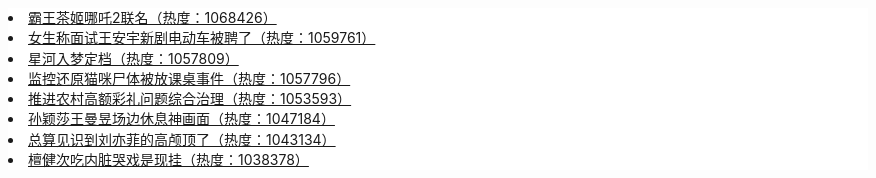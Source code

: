 <li>
<a href="https://s.weibo.com/weibo?q=%23%E9%9C%B8%E7%8E%8B%E8%8C%B6%E5%A7%AC%E5%93%AA%E5%90%922%E8%81%94%E5%90%8D%23" target="weibo">
霸王茶姬哪吒2联名（热度：1068426）
</a>
</li>

<li>
<a href="https://s.weibo.com/weibo?q=%23%E5%A5%B3%E7%94%9F%E7%A7%B0%E9%9D%A2%E8%AF%95%E7%8E%8B%E5%AE%89%E5%AE%87%E6%96%B0%E5%89%A7%E7%94%B5%E5%8A%A8%E8%BD%A6%E8%A2%AB%E8%81%98%E4%BA%86%23" target="weibo">
女生称面试王安宇新剧电动车被聘了（热度：1059761）
</a>
</li>

<li>
<a href="https://s.weibo.com/weibo?q=%23%E6%98%9F%E6%B2%B3%E5%85%A5%E6%A2%A6%E5%AE%9A%E6%A1%A3%23" target="weibo">
星河入梦定档（热度：1057809）
</a>
</li>

<li>
<a href="https://s.weibo.com/weibo?q=%23%E7%9B%91%E6%8E%A7%E8%BF%98%E5%8E%9F%E7%8C%AB%E5%92%AA%E5%B0%B8%E4%BD%93%E8%A2%AB%E6%94%BE%E8%AF%BE%E6%A1%8C%E4%BA%8B%E4%BB%B6%23" target="weibo">
监控还原猫咪尸体被放课桌事件（热度：1057796）
</a>
</li>

<li>
<a href="https://s.weibo.com/weibo?q=%23%E6%8E%A8%E8%BF%9B%E5%86%9C%E6%9D%91%E9%AB%98%E9%A2%9D%E5%BD%A9%E7%A4%BC%E9%97%AE%E9%A2%98%E7%BB%BC%E5%90%88%E6%B2%BB%E7%90%86%23" target="weibo">
推进农村高额彩礼问题综合治理（热度：1053593）
</a>
</li>

<li>
<a href="https://s.weibo.com/weibo?q=%23%E5%AD%99%E9%A2%96%E8%8E%8E%E7%8E%8B%E6%9B%BC%E6%98%B1%E5%9C%BA%E8%BE%B9%E4%BC%91%E6%81%AF%E7%A5%9E%E7%94%BB%E9%9D%A2%23" target="weibo">
孙颖莎王曼昱场边休息神画面（热度：1047184）
</a>
</li>

<li>
<a href="https://s.weibo.com/weibo?q=%23%E6%80%BB%E7%AE%97%E8%A7%81%E8%AF%86%E5%88%B0%E5%88%98%E4%BA%A6%E8%8F%B2%E7%9A%84%E9%AB%98%E9%A2%85%E9%A1%B6%E4%BA%86%23" target="weibo">
总算见识到刘亦菲的高颅顶了（热度：1043134）
</a>
</li>

<li>
<a href="https://s.weibo.com/weibo?q=%23%E6%AA%80%E5%81%A5%E6%AC%A1%E5%90%83%E5%86%85%E8%84%8F%E5%93%AD%E6%88%8F%E6%98%AF%E7%8E%B0%E6%8C%82%23" target="weibo">
檀健次吃内脏哭戏是现挂（热度：1038378）
</a>
</li>
